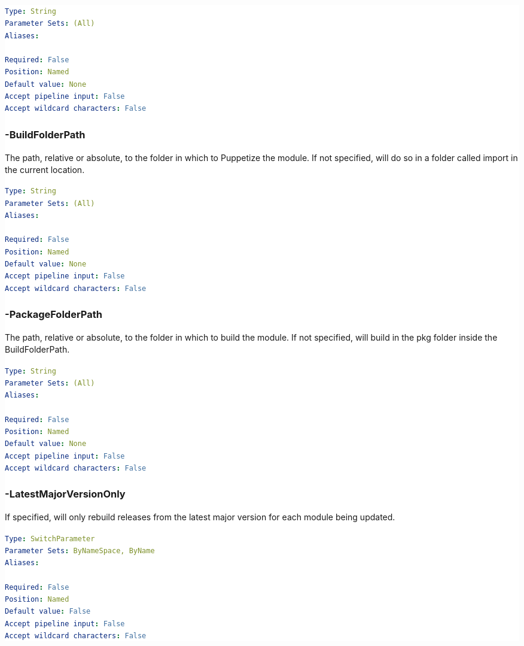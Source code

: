 ```yaml
Type: String
Parameter Sets: (All)
Aliases:

Required: False
Position: Named
Default value: None
Accept pipeline input: False
Accept wildcard characters: False
```

### -BuildFolderPath
The path, relative or absolute, to the folder in which to Puppetize the
module.
If not specified, will do so in a folder called import in the
current location.

```yaml
Type: String
Parameter Sets: (All)
Aliases:

Required: False
Position: Named
Default value: None
Accept pipeline input: False
Accept wildcard characters: False
```

### -PackageFolderPath
The path, relative or absolute, to the folder in which to build the
module.
If not specified, will build in the pkg folder inside the
BuildFolderPath.

```yaml
Type: String
Parameter Sets: (All)
Aliases:

Required: False
Position: Named
Default value: None
Accept pipeline input: False
Accept wildcard characters: False
```

### -LatestMajorVersionOnly
If specified, will only rebuild releases from the latest major version
for each module being updated.

```yaml
Type: SwitchParameter
Parameter Sets: ByNameSpace, ByName
Aliases:

Required: False
Position: Named
Default value: False
Accept pipeline input: False
Accept wildcard characters: False
```
